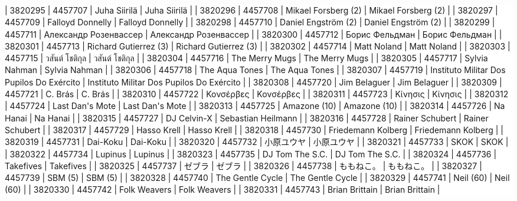 | 3820295 | 4457707 | Juha Siirilä | Juha Siirilä |
| 3820296 | 4457708 | Mikael Forsberg (2) | Mikael Forsberg (2) |
| 3820297 | 4457709 | Falloyd Donnelly | Falloyd Donnelly |
| 3820298 | 4457710 | Daniel Engström (2) | Daniel Engström (2) |
| 3820299 | 4457711 | Александр Розенвассер | Александр Розенвассер |
| 3820300 | 4457712 | Борис Фельдман | Борис Фельдман |
| 3820301 | 4457713 | Richard Gutierrez (3) | Richard Gutierrez (3) |
| 3820302 | 4457714 | Matt Noland | Matt Noland |
| 3820303 | 4457715 | วสันต์ โชติกุล | วสันต์ โชติกุล |
| 3820304 | 4457716 | The Merry Mugs | The Merry Mugs |
| 3820305 | 4457717 | Sylvia Nahman | Sylvia Nahman |
| 3820306 | 4457718 | The Aqua Tones | The Aqua Tones |
| 3820307 | 4457719 | Instituto Militar Dos Pupilos Do Exército | Instituto Militar Dos Pupilos Do Exército |
| 3820308 | 4457720 | Jim Belaguer | Jim Belaguer |
| 3820309 | 4457721 | C. Brás | C. Brás |
| 3820310 | 4457722 | Κονσέρβες | Κονσέρβες |
| 3820311 | 4457723 | Κίνησις | Κίνησις |
| 3820312 | 4457724 | Last Dan's Mote | Last Dan's Mote |
| 3820313 | 4457725 | Amazone (10) | Amazone (10) |
| 3820314 | 4457726 | Na Hanai | Na Hanai |
| 3820315 | 4457727 | DJ Celvin-X | Sebastian Heilmann |
| 3820316 | 4457728 | Rainer Schubert | Rainer Schubert |
| 3820317 | 4457729 | Hasso Krell | Hasso Krell |
| 3820318 | 4457730 | Friedemann Kolberg | Friedemann Kolberg |
| 3820319 | 4457731 | Dai-Koku | Dai-Koku |
| 3820320 | 4457732 | 小原ユウヤ | 小原ユウヤ |
| 3820321 | 4457733 | SKOK | SKOK |
| 3820322 | 4457734 | Lupinus | Lupinus |
| 3820323 | 4457735 | DJ Tom The S.C. | DJ Tom The S.C. |
| 3820324 | 4457736 | Takefives | Takefives |
| 3820325 | 4457737 | ゼブラ | ゼブラ |
| 3820326 | 4457738 | ももねこ。 | ももねこ。 |
| 3820327 | 4457739 | SBM (5) | SBM (5) |
| 3820328 | 4457740 | The Gentle Cycle | The Gentle Cycle |
| 3820329 | 4457741 | Neil (60) | Neil (60) |
| 3820330 | 4457742 | Folk Weavers | Folk Weavers |
| 3820331 | 4457743 | Brian Brittain | Brian Brittain |